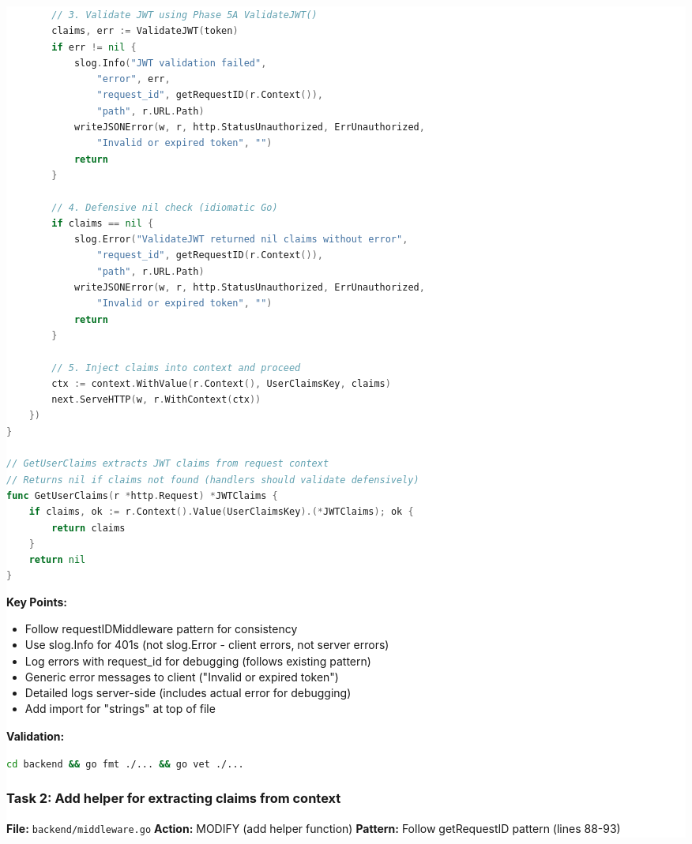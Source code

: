 ```go
		// 3. Validate JWT using Phase 5A ValidateJWT()
		claims, err := ValidateJWT(token)
		if err != nil {
			slog.Info("JWT validation failed",
				"error", err,
				"request_id", getRequestID(r.Context()),
				"path", r.URL.Path)
			writeJSONError(w, r, http.StatusUnauthorized, ErrUnauthorized,
				"Invalid or expired token", "")
			return
		}

		// 4. Defensive nil check (idiomatic Go)
		if claims == nil {
			slog.Error("ValidateJWT returned nil claims without error",
				"request_id", getRequestID(r.Context()),
				"path", r.URL.Path)
			writeJSONError(w, r, http.StatusUnauthorized, ErrUnauthorized,
				"Invalid or expired token", "")
			return
		}

		// 5. Inject claims into context and proceed
		ctx := context.WithValue(r.Context(), UserClaimsKey, claims)
		next.ServeHTTP(w, r.WithContext(ctx))
	})
}

// GetUserClaims extracts JWT claims from request context
// Returns nil if claims not found (handlers should validate defensively)
func GetUserClaims(r *http.Request) *JWTClaims {
	if claims, ok := r.Context().Value(UserClaimsKey).(*JWTClaims); ok {
		return claims
	}
	return nil
}
```

**Key Points:**
- Follow requestIDMiddleware pattern for consistency
- Use slog.Info for 401s (not slog.Error - client errors, not server errors)
- Log errors with request_id for debugging (follows existing pattern)
- Generic error messages to client ("Invalid or expired token")
- Detailed logs server-side (includes actual error for debugging)
- Add import for "strings" at top of file

**Validation:**
```bash
cd backend && go fmt ./... && go vet ./...
```

### Task 2: Add helper for extracting claims from context
**File:** `backend/middleware.go`
**Action:** MODIFY (add helper function)
**Pattern:** Follow getRequestID pattern (lines 88-93)
